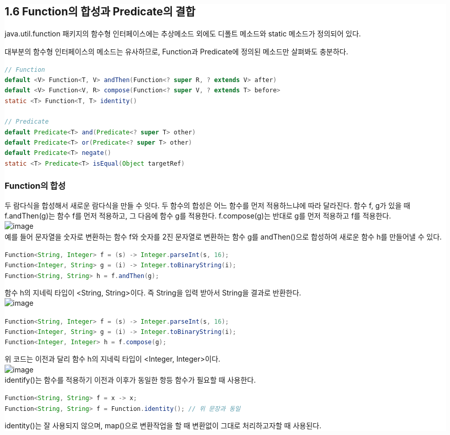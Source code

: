 ## 1.6 Function의 합성과 Predicate의 결합
java.util.function 패키지의 함수형 인터페이스에는 추상메소드 외에도 디폴트 메소드와 static 메소드가 정의되어 있다.

대부분의 함수형 인터페이스의 메소드는 유사하므로, Function과 Predicate에 정의된 메소드만 살펴봐도 충분하다.
```java
// Function
default <V> Function<T, V> andThen(Function<? super R, ? extends V> after)
default <V> Function<V, R> compose(Function<? super V, ? extends T> before>
static <T> Function<T, T> identity()

// Predicate
default Predicate<T> and(Predicate<? super T> other)
default Predicate<T> or(Predicate<? super T> other)
default Predicate<T> negate()
static <T> Predicate<T> isEqual(Object targetRef)
```
### Function의 합성
두 람다식을 합성해서 새로운 람다식을 만들 수 잇다.
두 함수의 합성은 어느 함수를 먼저 적용하느냐에 따라 달라진다.
함수 f, g가 있을 때 f.andThen(g)는 함수 f를 먼저 적용하고, 그 다음에 함수 g를 적용한다.
f.compose(g)는 반대로 g를 먼저 적용하고 f를 적용한다.
<br>
![image](https://user-images.githubusercontent.com/62749021/185722610-1ce95059-9743-438e-9d9c-5813f3c2ecb0.png)
<br>
예를 들어 문자열을 숫자로 변환하는 함수 f와 숫자를 2진 문자열로 변환하는 함수 g를 andThen()으로 합성하여 새로운 함수 h를 만들어낼 수 있다.
```java
Function<String, Integer> f = (s) -> Integer.parseInt(s, 16);
Function<Integer, String> g = (i) -> Integer.toBinaryString(i);
Function<String, String> h = f.andThen(g);
```
함수 h의 지네릭 타입이 <String, String>이다.
즉 String을 입력 받아서 String을 결과로 반환한다.
<br>
![image](https://user-images.githubusercontent.com/62749021/185722629-7132d9df-e9d5-4cbc-b39d-2841cbe2fcea.png)
<br>
```java
Function<String, Integer> f = (s) -> Integer.parseInt(s, 16);
Function<Integer, String> g = (i) -> Integer.toBinaryString(i);
Function<Integer, Integer> h = f.compose(g);
```
위 코드는 이전과 달리 함수 h의 지네릭 타입이 <Integer, Integer>이다.
<br>
![image](https://user-images.githubusercontent.com/62749021/185722641-2373596b-2b51-4756-9065-b3f32995fdde.png)
<br>
identify()는 함수를 적용하기 이전과 이후가 동일한 항등 함수가 필요할 때 사용한다.
```java
Function<String, String> f = x -> x;
Function<String, String> f = Function.identity(); // 위 문장과 동일
```
identity()는 잘 사용되지 않으며, map()으로 변환작업을 할 때 변환없이 그대로 처리하고자할 때 사용된다.
